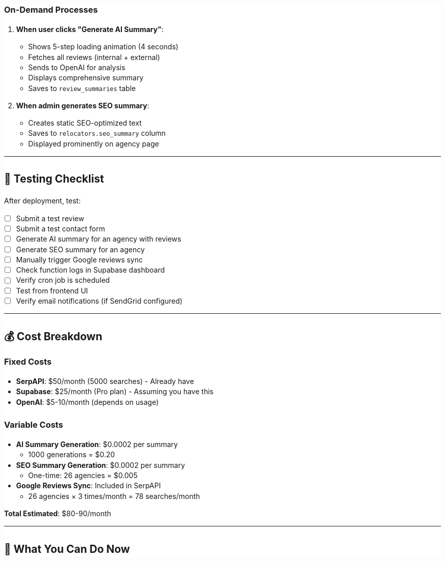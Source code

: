 ### **On-Demand Processes**

1. **When user clicks "Generate AI Summary"**:
   - Shows 5-step loading animation (4 seconds)
   - Fetches all reviews (internal + external)
   - Sends to OpenAI for analysis
   - Displays comprehensive summary
   - Saves to `review_summaries` table

2. **When admin generates SEO summary**:
   - Creates static SEO-optimized text
   - Saves to `relocators.seo_summary` column
   - Displayed prominently on agency page

---

## 🧪 Testing Checklist

After deployment, test:

- [ ] Submit a test review
- [ ] Submit a test contact form
- [ ] Generate AI summary for an agency with reviews
- [ ] Generate SEO summary for an agency
- [ ] Manually trigger Google reviews sync
- [ ] Check function logs in Supabase dashboard
- [ ] Verify cron job is scheduled
- [ ] Test from frontend UI
- [ ] Verify email notifications (if SendGrid configured)

---

## 💰 Cost Breakdown

### **Fixed Costs**
- **SerpAPI**: $50/month (5000 searches) - Already have
- **Supabase**: $25/month (Pro plan) - Assuming you have this
- **OpenAI**: $5-10/month (depends on usage)

### **Variable Costs**
- **AI Summary Generation**: $0.0002 per summary
  - 1000 generations = $0.20
- **SEO Summary Generation**: $0.0002 per summary
  - One-time: 26 agencies = $0.005
- **Google Reviews Sync**: Included in SerpAPI
  - 26 agencies × 3 times/month = 78 searches/month

**Total Estimated**: $80-90/month

---

## 🎉 What You Can Do Now
